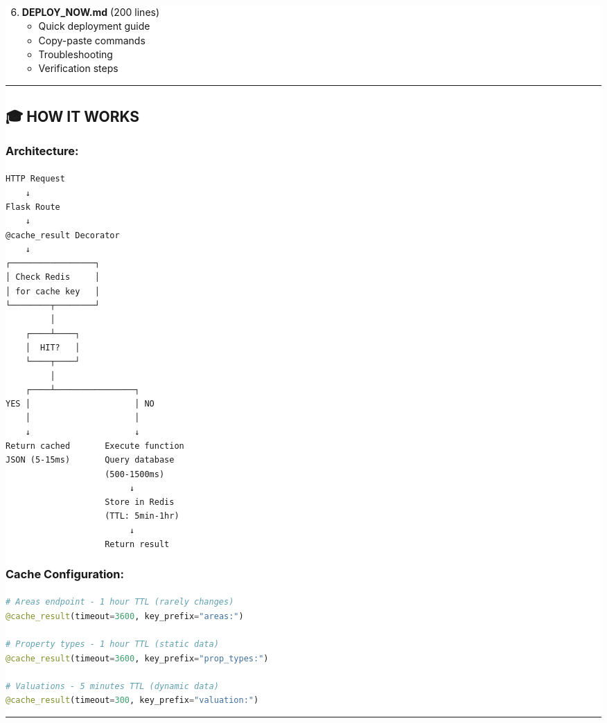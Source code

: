 6. **DEPLOY_NOW.md** (200 lines)
   - Quick deployment guide
   - Copy-paste commands
   - Troubleshooting
   - Verification steps

---

## 🎓 HOW IT WORKS

### Architecture:
```
HTTP Request
    ↓
Flask Route
    ↓
@cache_result Decorator
    ↓
┌─────────────────┐
│ Check Redis     │
│ for cache key   │
└────────┬────────┘
         │
    ┌────┴────┐
    │  HIT?   │
    └────┬────┘
         │
    ┌────┴────────────────┐
YES │                     │ NO
    │                     │
    ↓                     ↓
Return cached       Execute function
JSON (5-15ms)       Query database
                    (500-1500ms)
                         ↓
                    Store in Redis
                    (TTL: 5min-1hr)
                         ↓
                    Return result
```

### Cache Configuration:
```python
# Areas endpoint - 1 hour TTL (rarely changes)
@cache_result(timeout=3600, key_prefix="areas:")

# Property types - 1 hour TTL (static data)
@cache_result(timeout=3600, key_prefix="prop_types:")

# Valuations - 5 minutes TTL (dynamic data)
@cache_result(timeout=300, key_prefix="valuation:")
```

---